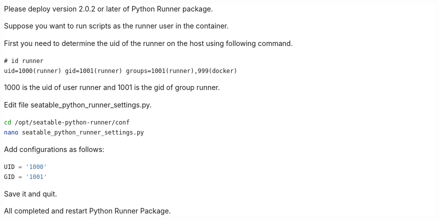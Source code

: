 Please deploy version 2.0.2 or later of Python Runner package.

Suppose you want to run scripts as the runner user in the container.

First you need to determine the uid of the runner on the host using following command.

```
# id runner
uid=1000(runner) gid=1001(runner) groups=1001(runner),999(docker)
```

1000 is the uid of user runner and 1001 is the gid of group runner.

Edit file seatable_python_runner_settings.py.

``` bash
cd /opt/seatable-python-runner/conf
nano seatable_python_runner_settings.py
```

Add configurations as follows:

``` py
UID = '1000'
GID = '1001'
```

Save it and quit.

All completed and restart Python Runner Package.
